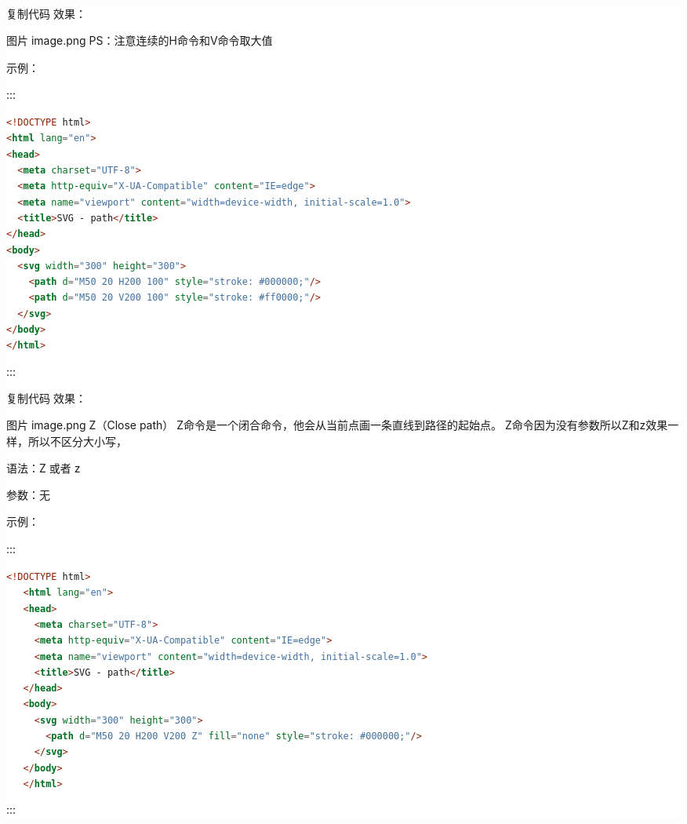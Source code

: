 复制代码
效果：

图片
image.png
PS：注意连续的H命令和V命令取大值

示例：

:::
```html
<!DOCTYPE html>
<html lang="en">
<head>
  <meta charset="UTF-8">
  <meta http-equiv="X-UA-Compatible" content="IE=edge">
  <meta name="viewport" content="width=device-width, initial-scale=1.0">
  <title>SVG - path</title>
</head>
<body>
  <svg width="300" height="300">
    <path d="M50 20 H200 100" style="stroke: #000000;"/>
    <path d="M50 20 V200 100" style="stroke: #ff0000;"/>
  </svg>
</body>
</html>
```
:::

复制代码
效果：

图片
image.png
Z（Close path）
Z命令是一个闭合命令，他会从当前点画一条直线到路径的起始点。
Z命令因为没有参数所以Z和z效果一样，所以不区分大小写，

语法：Z 或者 z

参数：无

示例：

:::
```html
<!DOCTYPE html>
   <html lang="en">
   <head>
     <meta charset="UTF-8">
     <meta http-equiv="X-UA-Compatible" content="IE=edge">
     <meta name="viewport" content="width=device-width, initial-scale=1.0">
     <title>SVG - path</title>
   </head>
   <body>
     <svg width="300" height="300">
       <path d="M50 20 H200 V200 Z" fill="none" style="stroke: #000000;"/>
     </svg>
   </body>
   </html>
```
:::
